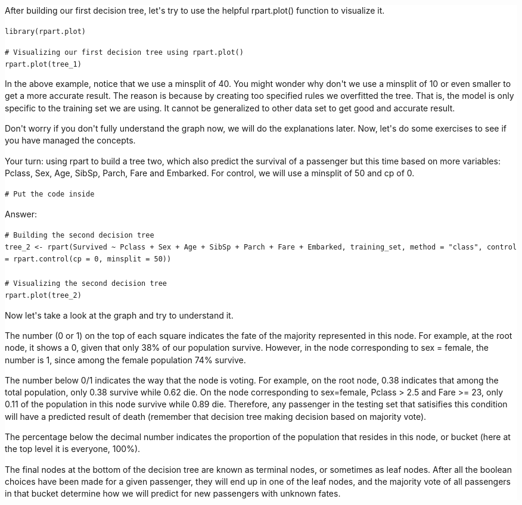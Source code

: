 After building our first decision tree, let's try to use the helpful rpart.plot() function to visualize it.

```{r}
library(rpart.plot)
```


```{r}
# Visualizing our first decision tree using rpart.plot()
rpart.plot(tree_1)
```

In the above example, notice that we use a minsplit of 40. You might wonder why don't we use a minsplit of 10 or even smaller to get a more accurate result. The reason is because by creating too specified rules we overfitted the tree. That is, the model is only specific to the training set we are using. It cannot be generalized to other data set to get good and accurate result.

Don't worry if you don't fully understand the graph now, we will do the explanations later. Now, let's do some exercises to see if you have managed the concepts.

Your turn: using rpart to build a tree two, which also predict the survival of a passenger but this time based on more variables: Pclass, Sex, Age, SibSp, Parch, Fare and Embarked. For control, we will use a minsplit of 50 and cp of 0.
```{r}
# Put the code inside
```

Answer:
```{r}
# Building the second decision tree
tree_2 <- rpart(Survived ~ Pclass + Sex + Age + SibSp + Parch + Fare + Embarked, training_set, method = "class", control = rpart.control(cp = 0, minsplit = 50))

# Visualizing the second decision tree
rpart.plot(tree_2)
```

Now let's take a look at the graph and try to understand it. 

The number (0 or 1) on the top of each square indicates the fate of the majority represented in this node. For example, at the root node, it shows a 0, given that only 38% of our population survive. However, in the node corresponding to sex = female, the number is 1, since among the female population 74% survive.

The number below 0/1 indicates the way that the node is voting. For example, on the root node, 0.38 indicates that among the total population, only 0.38 survive while 0.62 die. On the node corresponding to sex=female, Pclass > 2.5 and Fare >= 23, only 0.11 of the population in this node survive while 0.89 die. Therefore, any passenger in the testing set that satisifies this condition will have a predicted result of death (remember that decision tree making decision based on majority vote).

The percentage below the decimal number indicates the proportion of the population that resides in this node, or bucket (here at the top level it is everyone, 100%).

The final nodes at the bottom of the decision tree are known as terminal nodes, or sometimes as leaf nodes. After all the boolean choices have been made for a given passenger, they will end up in one of the leaf nodes, and the majority vote of all passengers in that bucket determine how we will predict for new passengers with unknown fates.
